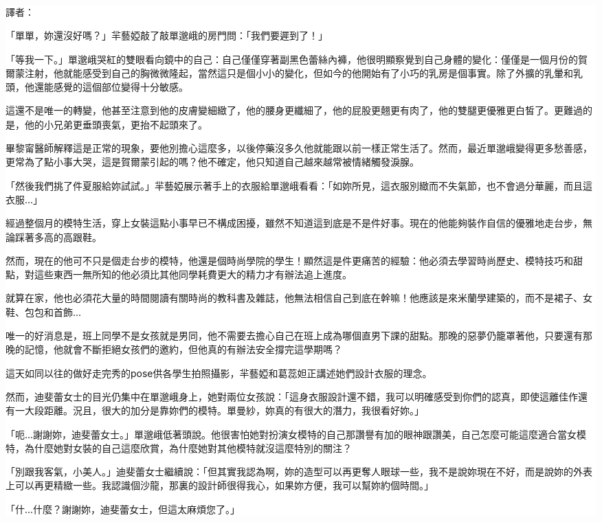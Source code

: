 譯者：





「單單，妳還沒好嗎？」羋藝婭敲了敲單邈峨的房門問：「我們要遲到了！」





「等我一下。」單邈峨哭紅的雙眼看向鏡中的自己：自己僅僅穿著副黑色蕾絲內褲，他很明顯察覺到自己身體的變化：僅僅是一個月份的賀爾蒙注射，他就能感受到自己的胸微微隆起，當然這只是個小小的變化，但如今的他開始有了小巧的乳房是個事實。除了外擴的乳暈和乳頭，他還能感覺的這個部位變得十分敏感。



這還不是唯一的轉變，他甚至注意到他的皮膚變細緻了，他的腰身更纖細了，他的屁股更翹更有肉了，他的雙腿更優雅更白皙了。更難過的是，他的小兄弟更垂頭喪氣，更抬不起頭來了。



畢黎甯醫師解釋這是正常的現象，要他別擔心這麼多，以後停藥沒多久他就能跟以前一樣正常生活了。然而，最近單邈峨變得更多愁善感，更常為了點小事大哭，這是賀爾蒙引起的嗎？他不確定，他只知道自己越來越常被情緒觸發淚腺。



「然後我們挑了件夏服給妳試試。」羋藝婭展示著手上的衣服給單邈峨看看：「如妳所見，這衣服別緻而不失氣節，也不會過分華麗，而且這衣服...」





經過整個月的模特生活，穿上女裝這點小事早已不構成困擾，雖然不知道這到底是不是件好事。現在的他能夠裝作自信的優雅地走台步，無論踩著多高的高跟鞋。





然而，現在的他可不只是個走台步的模特，他還是個時尚學院的學生！顯然這是件更痛苦的經驗：他必須去學習時尚歷史、模特技巧和甜點，對這些東西一無所知的他必須比其他同學耗費更大的精力才有辦法追上進度。





就算在家，他也必須花大量的時間閱讀有關時尚的教科書及雜誌，他無法相信自己到底在幹嘛！他應該是來米蘭學建築的，而不是裙子、女鞋、包包和首飾...



唯一的好消息是，班上同學不是女孩就是男同，他不需要去擔心自己在班上成為哪個直男下課的甜點。那晚的惡夢仍籠罩著他，只要還有那晚的記憶，他就會不斷拒絕女孩們的邀約，但他真的有辦法安全撐完這學期嗎？



這天如同以往的做好走完秀的pose供各學生拍照攝影，羋藝婭和葛蕊妲正講述她們設計衣服的理念。







然而，迪斐蕾女士的目光仍集中在單邈峨身上，她對兩位女孩說：「這身衣服設計還不錯，我可以明確感受到你們的認真，即使這離佳作還有一大段距離。況且，很大的加分是靠妳們的模特。單曼紗，妳真的有很大的潛力，我很看好妳。」



「呃...謝謝妳，迪斐蕾女士。」單邈峨低著頭說。他很害怕她對扮演女模特的自己那讚譽有加的眼神跟讚美，自己怎麼可能這麼適合當女模特，為什麼她對女裝的自己這麼欣賞，為什麼她對其他模特就沒這麼特別的關注？



「別跟我客氣，小美人。」迪斐蕾女士繼續說：「但其實我認為啊，妳的造型可以再更奪人眼球一些，我不是說妳現在不好，而是說妳的外表上可以再更精緻一些。我認識個沙龍，那裏的設計師很得我心，如果妳方便，我可以幫妳約個時間。」





「什...什麼？謝謝妳，迪斐蕾女士，但這太麻煩您了。」
